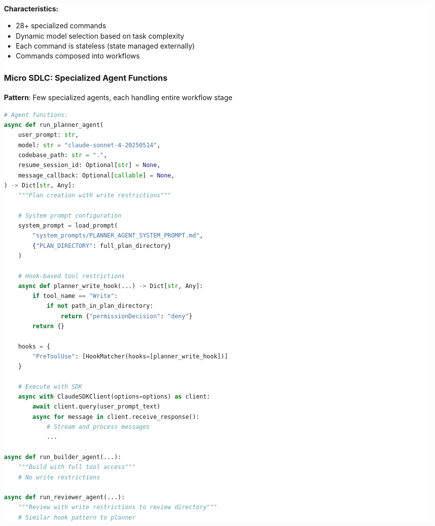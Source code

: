 ```python
```

**Characteristics:**
- 28+ specialized commands
- Dynamic model selection based on task complexity
- Each command is stateless (state managed externally)
- Commands composed into workflows

### Micro SDLC: Specialized Agent Functions

**Pattern**: Few specialized agents, each handling entire workflow stage

```python
# Agent functions:
async def run_planner_agent(
    user_prompt: str,
    model: str = "claude-sonnet-4-20250514",
    codebase_path: str = ".",
    resume_session_id: Optional[str] = None,
    message_callback: Optional[callable] = None,
) -> Dict[str, Any]:
    """Plan creation with write restrictions"""

    # System prompt configuration
    system_prompt = load_prompt(
        "system_prompts/PLANNER_AGENT_SYSTEM_PROMPT.md",
        {"PLAN_DIRECTORY": full_plan_directory}
    )

    # Hook-based tool restrictions
    async def planner_write_hook(...) -> Dict[str, Any]:
        if tool_name == "Write":
            if not path_in_plan_directory:
                return {"permissionDecision": "deny"}
        return {}

    hooks = {
        "PreToolUse": [HookMatcher(hooks=[planner_write_hook])]
    }

    # Execute with SDK
    async with ClaudeSDKClient(options=options) as client:
        await client.query(user_prompt_text)
        async for message in client.receive_response():
            # Stream and process messages
            ...

async def run_builder_agent(...):
    """Build with full tool access"""
    # No write restrictions

async def run_reviewer_agent(...):
    """Review with write restrictions to review directory"""
    # Similar hook pattern to planner
```
